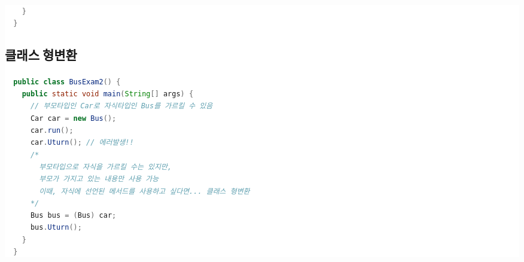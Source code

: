   ```java
      }
    }
  ```

  ## 클래스 형변환
  ```java
    public class BusExam2() {
      public static void main(String[] args) {
        // 부모타입인 Car로 자식타입인 Bus를 가르킬 수 있음
        Car car = new Bus();
        car.run();
        car.Uturn(); // 에러발생!! 
        /*
          부모타입으로 자식을 가르킬 수는 있지만,
          부모가 가지고 있는 내용만 사용 가능
          이때, 자식에 선언된 메서드를 사용하고 싶다면... 클래스 형변환
        */
        Bus bus = (Bus) car;
        bus.Uturn();
      }
    }
  ```